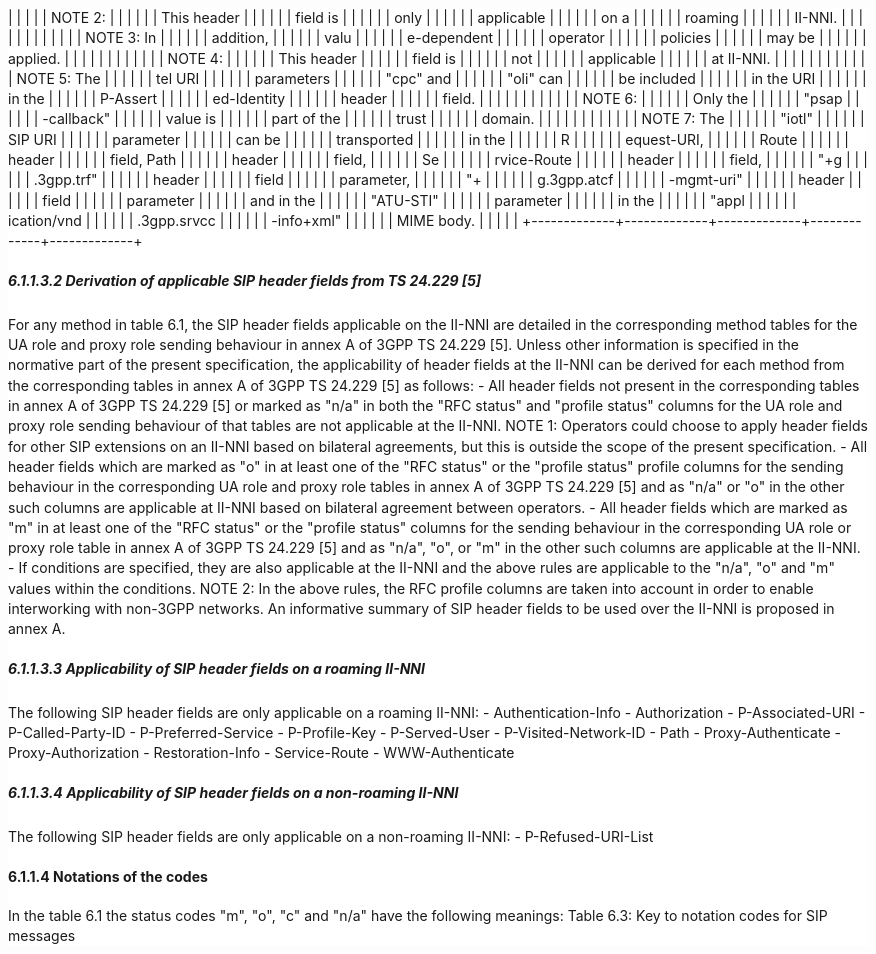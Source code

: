 | | | | | NOTE 2: | | | | | | This header | | | | | | field is | | | | | | only | | | | | | applicable | | | | | | on a | | | | | | roaming | | | | | | II-NNI. | | | | | | | | | | | | NOTE 3: In | | | | | | addition, | | | | | | valu | | | | | | e-dependent | | | | | | operator | | | | | | policies | | | | | | may be | | | | | | applied. | | | | | | | | | | | | NOTE 4: | | | | | | This header | | | | | | field is | | | | | | not | | | | | | applicable | | | | | | at II-NNI. | | | | | | | | | | | | NOTE 5: The | | | | | | tel URI | | | | | | parameters | | | | | | \"cpc\" and | | | | | | \"oli\" can | | | | | | be included | | | | | | in the URI | | | | | | in the | | | | | | P-Assert | | | | | | ed-Identity | | | | | | header | | | | | | field. | | | | | | | | | | | | NOTE 6: | | | | | | Only the | | | | | | \"psap | | | | | | -callback\" | | | | | | value is | | | | | | part of the | | | | | | trust | | | | | | domain. | | | | | | | | | | | | NOTE 7: The | | | | | | \"iotl\" | | | | | | SIP URI | | | | | | parameter | | | | | | can be | | | | | | transported | | | | | | in the | | | | | | R | | | | | | equest-URI, | | | | | | Route | | | | | | header | | | | | | field, Path | | | | | | header | | | | | | field, | | | | | | Se | | | | | | rvice-Route | | | | | | header | | | | | | field, | | | | | | \"+g | | | | | | .3gpp.trf\" | | | | | | header | | | | | | field | | | | | | parameter, | | | | | | \"+ | | | | | | g.3gpp.atcf | | | | | | -mgmt-uri\" | | | | | | header | | | | | | field | | | | | | parameter | | | | | | and in the | | | | | | \"ATU-STI\" | | | | | | parameter | | | | | | in the | | | | | | \"appl | | | | | | ication/vnd | | | | | | .3gpp.srvcc | | | | | | -info+xml\" | | | | | | MIME body. | | | | | +-------------+-------------+-------------+-------------+-------------+
##### 6.1.1.3.2 Derivation of applicable SIP header fields from TS 24.229 [5]
For any method in table 6.1, the SIP header fields applicable on the II-NNI
are detailed in the corresponding method tables for the UA role and proxy role
sending behaviour in annex A of 3GPP TS 24.229 [5]. Unless other information
is specified in the normative part of the present specification, the
applicability of header fields at the II-NNI can be derived for each method
from the corresponding tables in annex A of 3GPP TS 24.229 [5] as follows:
\- All header fields not present in the corresponding tables in annex A of
3GPP TS 24.229 [5] or marked as \"n/a\" in both the \"RFC status\" and
\"profile status\" columns for the UA role and proxy role sending behaviour of
that tables are not applicable at the II-NNI.
NOTE 1: Operators could choose to apply header fields for other SIP extensions
on an II-NNI based on bilateral agreements, but this is outside the scope of
the present specification.
\- All header fields which are marked as \"o\" in at least one of the \"RFC
status\" or the \"profile status\" profile columns for the sending behaviour
in the corresponding UA role and proxy role tables in annex A of 3GPP TS
24.229 [5] and as \"n/a\" or \"o\" in the other such columns are applicable at
II-NNI based on bilateral agreement between operators.
\- All header fields which are marked as \"m\" in at least one of the \"RFC
status\" or the \"profile status\" columns for the sending behaviour in the
corresponding UA role or proxy role table in annex A of 3GPP TS 24.229 [5] and
as \"n/a\", \"o\", or \"m\" in the other such columns are applicable at the
II-NNI.
\- If conditions are specified, they are also applicable at the II-NNI and the
above rules are applicable to the \"n/a\", \"o\" and \"m\" values within the
conditions.
NOTE 2: In the above rules, the RFC profile columns are taken into account in
order to enable interworking with non-3GPP networks.
An informative summary of SIP header fields to be used over the II-NNI is
proposed in annex A.
##### 6.1.1.3.3 Applicability of SIP header fields on a roaming II-NNI
The following SIP header fields are only applicable on a roaming II-NNI:
\- Authentication-Info
\- Authorization
\- P-Associated-URI
\- P-Called-Party-ID
\- P-Preferred-Service
\- P-Profile-Key
\- P-Served-User
\- P-Visited-Network-ID
\- Path
\- Proxy-Authenticate
\- Proxy-Authorization
\- Restoration-Info
\- Service-Route
\- WWW-Authenticate
##### 6.1.1.3.4 Applicability of SIP header fields on a non-roaming II-NNI
The following SIP header fields are only applicable on a non-roaming II-NNI:
\- P-Refused-URI-List
#### 6.1.1.4 Notations of the codes
In the table 6.1 the status codes \"m\", \"o\", \"c\" and \"n/a\" have the
following meanings:
Table 6.3: Key to notation codes for SIP messages